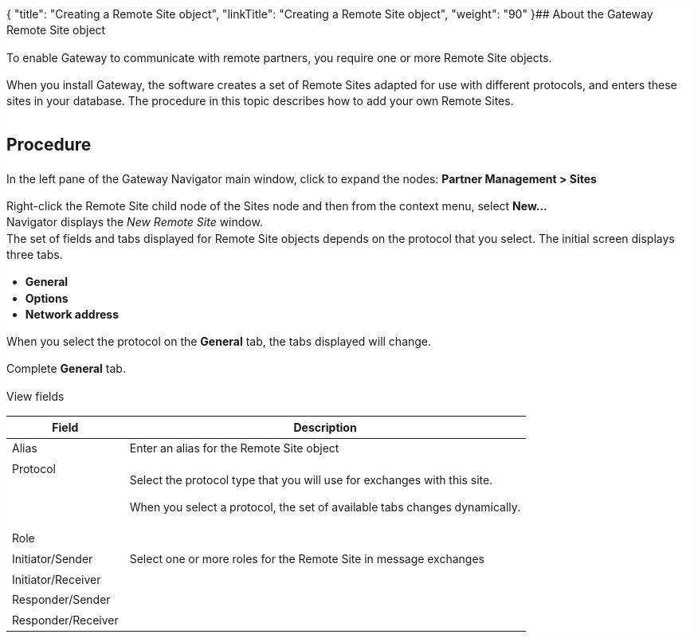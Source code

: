 {
    "title": "Creating a Remote Site object",
    "linkTitle": "Creating a Remote Site object",
    "weight": "90"
}## About the Gateway Remote Site object

To enable Gateway to communicate with remote partners, you require one or more Remote Site objects.

When you install Gateway, the software creates a set of Remote Sites adapted for use with different protocols, and enters these sites in your database. The procedure in this topic describes how to add your own Remote Sites.

## Procedure

In the left pane of the Gateway Navigator main window, click to expand the nodes:
**Partner Management &gt; Sites**

Right-click the Remote Site child node of the Sites node and then from the context menu, select **New...**  
Navigator displays the *New Remote Site* window.  
The set of fields and tabs displayed for Remote Site objects depends on the protocol that you select. The initial screen displays three tabs.

-   **General**
-   **Options**
-   **Network address**

  
When you select the protocol on the **General** tab, the tabs displayed will change.

Complete **General** tab.  

View fields

<table>
   <thead>
      <tr>
<th class="HeadE-Column1-Header1">Field         </th>
<th class="HeadD-Column1-Header1">Description         </th>
      </tr>
   </thead>
   <tbody>
      <tr>
         <td>Alias         </td>
         <td>Enter an alias for the Remote Site object         </td>
      </tr>
      <tr>
         <td>Protocol         </td>
         <td><p>Select the protocol type that you will use for exchanges with this site.</p>
<p>When you select a protocol, the set of available tabs changes dynamically.</p>         </td>
      </tr>
      <tr>
         <td>Role         </td>
      </tr>
      <tr>
         <td>Initiator/Sender         </td>
         <td>Select one or more roles for the Remote Site in message exchanges         </td>
      </tr>
      <tr>
         <td>Initiator/Receiver         </td>
      </tr>
      <tr>
         <td>Responder/Sender         </td>
      </tr>
      <tr>
         <td>Responder/Receiver         </td>
      </tr>
